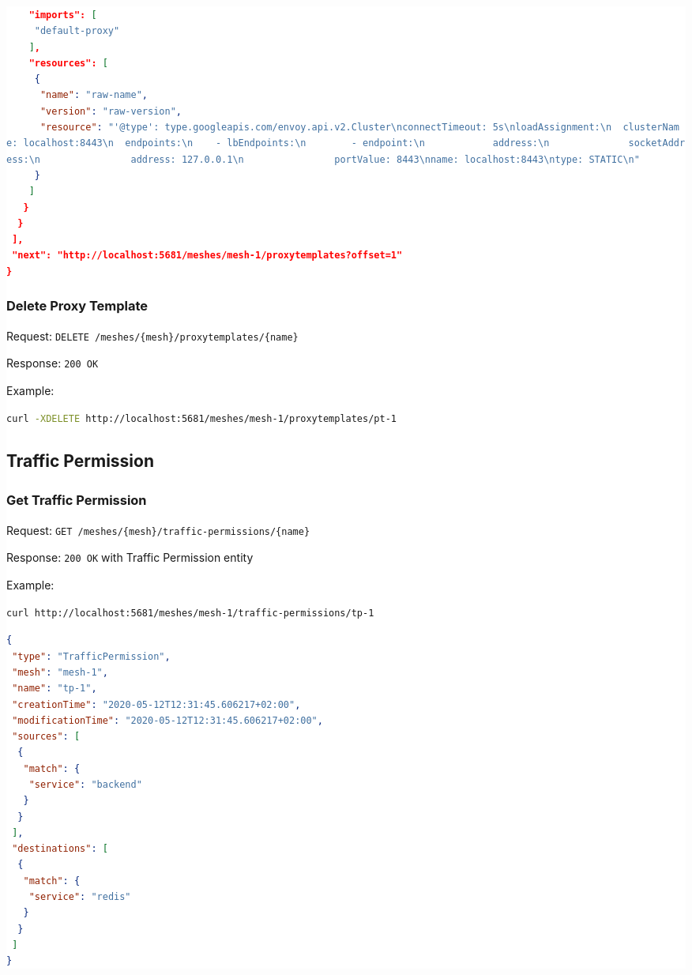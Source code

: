 ```json
    "imports": [
     "default-proxy"
    ],
    "resources": [
     {
      "name": "raw-name",
      "version": "raw-version",
      "resource": "'@type': type.googleapis.com/envoy.api.v2.Cluster\nconnectTimeout: 5s\nloadAssignment:\n  clusterName: localhost:8443\n  endpoints:\n    - lbEndpoints:\n        - endpoint:\n            address:\n              socketAddress:\n                address: 127.0.0.1\n                portValue: 8443\nname: localhost:8443\ntype: STATIC\n"
     }
    ]
   }
  }
 ],
 "next": "http://localhost:5681/meshes/mesh-1/proxytemplates?offset=1"
}
```

### Delete Proxy Template
Request: `DELETE /meshes/{mesh}/proxytemplates/{name}`

Response: `200 OK`

Example:
```bash
curl -XDELETE http://localhost:5681/meshes/mesh-1/proxytemplates/pt-1
```

## Traffic Permission

### Get Traffic Permission
Request: `GET /meshes/{mesh}/traffic-permissions/{name}`

Response: `200 OK` with Traffic Permission entity

Example:
```bash
curl http://localhost:5681/meshes/mesh-1/traffic-permissions/tp-1
```
```json
{
 "type": "TrafficPermission",
 "mesh": "mesh-1",
 "name": "tp-1",
 "creationTime": "2020-05-12T12:31:45.606217+02:00",
 "modificationTime": "2020-05-12T12:31:45.606217+02:00",
 "sources": [
  {
   "match": {
    "service": "backend"
   }
  }
 ],
 "destinations": [
  {
   "match": {
    "service": "redis"
   }
  }
 ]
}
```
